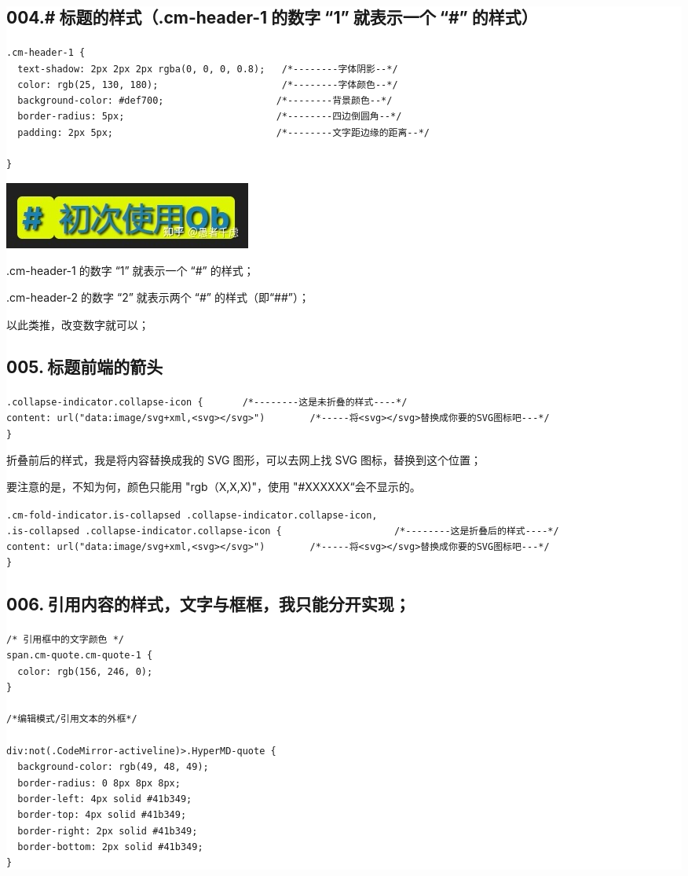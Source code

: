 ## 004.# 标题的样式（.cm-header-1 的数字 “1” 就表示一个 “#” 的样式）

```
.cm-header-1 {
  text-shadow: 2px 2px 2px rgba(0, 0, 0, 0.8);   /*--------字体阴影--*/
  color: rgb(25, 130, 180);                      /*--------字体颜色--*/
  background-color: #def700;                    /*--------背景颜色--*/     
  border-radius: 5px;                           /*--------四边倒圆角--*/
  padding: 2px 5px;                             /*--------文字距边缘的距离--*/

}
```

![](1678031998829.png)

.cm-header-1 的数字 “1” 就表示一个 “#” 的样式；

.cm-header-2 的数字 “2” 就表示两个 “#” 的样式（即“##”）；

以此类推，改变数字就可以；

## 005. 标题前端的箭头

```
.collapse-indicator.collapse-icon {       /*--------这是未折叠的样式----*/
content: url("data:image/svg+xml,<svg></svg>")        /*-----将<svg></svg>替换成你要的SVG图标吧---*/
}
```

折叠前后的样式，我是将内容替换成我的 SVG 图形，可以去网上找 SVG 图标，替换到这个位置；

要注意的是，不知为何，颜色只能用 "rgb（X,X,X)"，使用 "#XXXXXX“会不显示的。

```
.cm-fold-indicator.is-collapsed .collapse-indicator.collapse-icon,
.is-collapsed .collapse-indicator.collapse-icon {                    /*--------这是折叠后的样式----*/
content: url("data:image/svg+xml,<svg></svg>")        /*-----将<svg></svg>替换成你要的SVG图标吧---*/
}
```

## 006. 引用内容的样式，文字与框框，我只能分开实现；

```
/* 引用框中的文字颜色 */
span.cm-quote.cm-quote-1 {
  color: rgb(156, 246, 0);
}

/*编辑模式/引用文本的外框*/

div:not(.CodeMirror-activeline)>.HyperMD-quote {
  background-color: rgb(49, 48, 49);
  border-radius: 0 8px 8px 8px;
  border-left: 4px solid #41b349;
  border-top: 4px solid #41b349;
  border-right: 2px solid #41b349;
  border-bottom: 2px solid #41b349;
}
```

